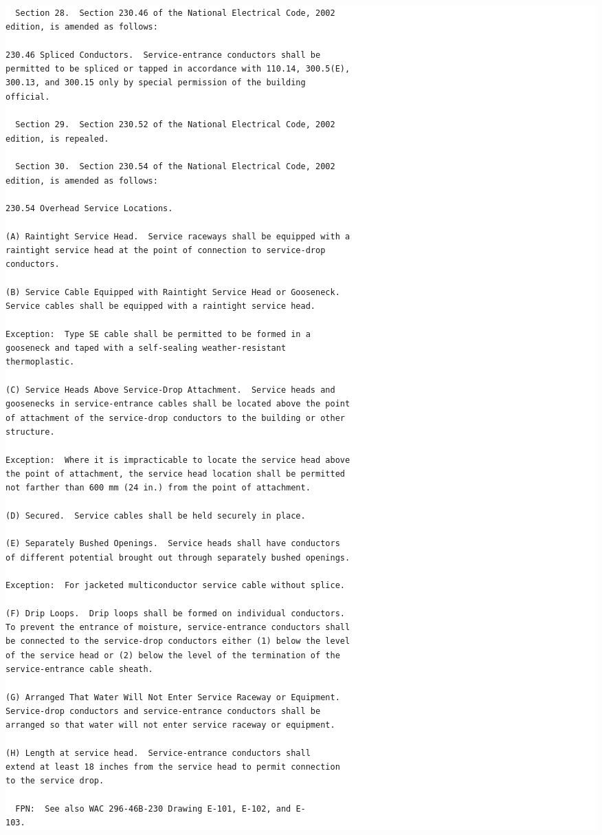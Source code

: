      Section 28.  Section 230.46 of the National Electrical Code, 2002  
    edition, is amended as follows:  
  
    230.46 Spliced Conductors.  Service-entrance conductors shall be  
    permitted to be spliced or tapped in accordance with 110.14, 300.5(E),  
    300.13, and 300.15 only by special permission of the building  
    official.  
  
      Section 29.  Section 230.52 of the National Electrical Code, 2002  
    edition, is repealed.  
  
      Section 30.  Section 230.54 of the National Electrical Code, 2002  
    edition, is amended as follows:  
  
    230.54 Overhead Service Locations.  
  
    (A) Raintight Service Head.  Service raceways shall be equipped with a  
    raintight service head at the point of connection to service-drop  
    conductors.  
  
    (B) Service Cable Equipped with Raintight Service Head or Gooseneck.  
    Service cables shall be equipped with a raintight service head.  
  
    Exception:  Type SE cable shall be permitted to be formed in a  
    gooseneck and taped with a self-sealing weather-resistant  
    thermoplastic.  
  
    (C) Service Heads Above Service-Drop Attachment.  Service heads and  
    goosenecks in service-entrance cables shall be located above the point  
    of attachment of the service-drop conductors to the building or other  
    structure.  
  
    Exception:  Where it is impracticable to locate the service head above  
    the point of attachment, the service head location shall be permitted  
    not farther than 600 mm (24 in.) from the point of attachment.  
  
    (D) Secured.  Service cables shall be held securely in place.  
  
    (E) Separately Bushed Openings.  Service heads shall have conductors  
    of different potential brought out through separately bushed openings.  
  
    Exception:  For jacketed multiconductor service cable without splice.  
  
    (F) Drip Loops.  Drip loops shall be formed on individual conductors.  
    To prevent the entrance of moisture, service-entrance conductors shall  
    be connected to the service-drop conductors either (1) below the level  
    of the service head or (2) below the level of the termination of the  
    service-entrance cable sheath.  
  
    (G) Arranged That Water Will Not Enter Service Raceway or Equipment.  
    Service-drop conductors and service-entrance conductors shall be  
    arranged so that water will not enter service raceway or equipment.  
  
    (H) Length at service head.  Service-entrance conductors shall  
    extend at least 18 inches from the service head to permit connection  
    to the service drop.  
  
      FPN:  See also WAC 296-46B-230 Drawing E-101, E-102, and E-  
    103.  
  